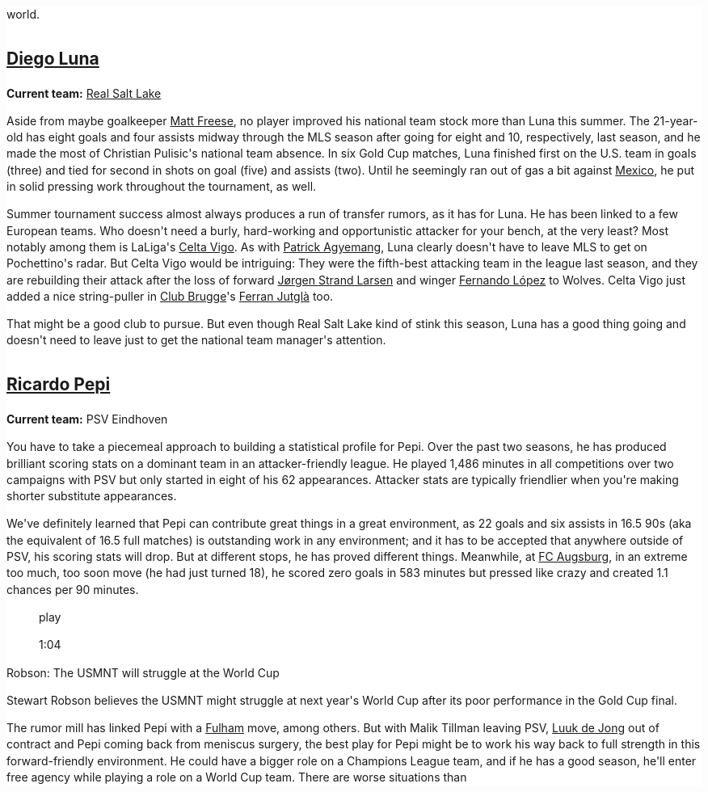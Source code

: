 world.</p><h2><a href="https://www.espn.com/soccer/player/_/id/148356/diego-luna">Diego Luna</a></h2><p><strong>Current team:</strong> <a href="https://www.espn.com/soccer/team/_/id/4771/real-salt-lake">Real Salt Lake</a></p><p>Aside from maybe goalkeeper <a href="https://www.espn.com/soccer/player/_/id/252974/matthew-freese">Matt Freese</a>, no player improved his national team stock more than Luna this summer. The 21-year-old has eight goals and four assists midway through the MLS season after going for eight and 10, respectively, last season, and he made the most of Christian Pulisic's national team absence. In six Gold Cup matches, Luna finished first on the U.S. team in goals (three) and tied for second in shots on goal (five) and assists (two). Until he seemingly ran out of gas a bit against <a href="https://www.espn.com/soccer/team/_/id/203/mexico">Mexico</a>, he put in solid pressing work throughout the tournament, as well.</p><p>Summer tournament success almost always produces a run of transfer rumors, as it has for Luna. He has been linked to a few European teams. Who doesn't need a burly, hard-working and opportunistic attacker for your bench, at the very least? Most notably among them is LaLiga's <a data-clubhouse-guid="13bc5b3a-1d14-ecd2-2fa2-35b32dbcf7d1" href="https://www.espn.com/soccer/team?id=85">Celta Vigo</a>. As with <a href="https://www.espn.com/soccer/player/_/id/5289/patrick-agyemang">Patrick Agyemang</a>, Luna clearly doesn't have to leave MLS to get on Pochettino's radar. But Celta Vigo would be intriguing: They were the fifth-best attacking team in the league last season, and they are rebuilding their attack after the loss of forward <a href="https://www.espn.com/soccer/player/_/id/252747/j%C3%B8rgen-strand-larsen">Jørgen Strand Larsen</a> and winger <a href="https://www.espn.com/soccer/player/_/id/395625/fernando-lopez">Fernando López</a> to Wolves. Celta Vigo just added a nice string-puller in <a data-clubhouse-guid="8e6e95fc-4c18-1078-519c-b78f5fb1cf72" href="https://www.espn.com/soccer/team?id=570">Club Brugge</a>'s <a data-player-guid="45e5686f-8133-8629-9a4c-cda8556be448" href="http://espn.com/soccer/player/_/id/279904/ferran-jutgla">Ferran Jutglà</a> too.</p><p>That might be a good club to pursue. But even though Real Salt Lake kind of stink this season, Luna has a good thing going and doesn't need to leave just to get the national team manager's attention.</p><h2><a data-player-guid="1c139a14-b018-8fe0-47da-df2c47b6acd9" href="http://espn.com/soccer/player/_/id/289120/ricardo-pepi">Ricardo Pepi</a></h2><p><strong>Current team:</strong> PSV Eindhoven</p><p>You have to take a piecemeal approach to building a statistical profile for Pepi. Over the past two seasons, he has produced brilliant scoring stats on a dominant team in an attacker-friendly league. He played 1,486 minutes in all competitions over two campaigns with PSV but only started in eight of his 62 appearances. Attacker stats are typically friendlier when you're making shorter substitute appearances.</p><p>We've definitely learned that Pepi can contribute great things in a great environment, as 22 goals and six assists in 16.5 90s (aka the equivalent of 16.5 full matches) is outstanding work in any environment; and it has to be accepted that anywhere outside of PSV, his scoring stats will drop. But at different stops, he has proved different things. Meanwhile, at <a href="https://www.espn.com/soccer/club/_/id/3841/fc-augsburg">FC Augsburg</a>, in an extreme too much, too soon move (he had just turned 18), he scored zero goals in 583 minutes but pressed like crazy and created 1.1 chances per 90 minutes.</p><div data-behavior="video_scroll"><figure data-video="watch,640,360,45690919" data-cerebro-id="686c57282882dd3629dd86fc" data-title="Robson: The USMNT will struggle at the World Cup" data-source="espn"><picture><source data-srcset="https://a3.espncdn.com/combiner/i?img=%2Fmedia%2Fmotion%2F2025%2F0707%2Fdm_250707_COM_SOC_ANALYSIS_Robson_The_USMNT_will_struggle_at_the_World_Cup_2025_7_8%2Fdm_250707_COM_SOC_ANALYSIS_Robson_The_USMNT_will_struggle_at_the_World_Cup_2025_7_8.jpg&amp;w=640&amp;h=360&amp;cquality=80&amp;format=jpg" media="(min-width: 376px)"><source data-srcset="https://a3.espncdn.com/combiner/i?img=%2Fmedia%2Fmotion%2F2025%2F0707%2Fdm_250707_COM_SOC_ANALYSIS_Robson_The_USMNT_will_struggle_at_the_World_Cup_2025_7_8%2Fdm_250707_COM_SOC_ANALYSIS_Robson_The_USMNT_will_struggle_at_the_World_Cup_2025_7_8.jpg&amp;w=335&amp;cquality=80, https://a3.espncdn.com/combiner/i?img=%2Fmedia%2Fmotion%2F2025%2F0707%2Fdm_250707_COM_SOC_ANALYSIS_Robson_The_USMNT_will_struggle_at_the_World_Cup_2025_7_8%2Fdm_250707_COM_SOC_ANALYSIS_Robson_The_USMNT_will_struggle_at_the_World_Cup_2025_7_8.jpg&amp;w=670&amp;cquality=40&amp;format=jpg 2x" media="(max-width: 375px)"></picture><span data-id="45690919">play</span><figcaption><p>1:04</p></figcaption></figure><div><p>Robson: The USMNT will struggle at the World Cup</p><p>Stewart Robson believes the USMNT might struggle at next year's World Cup after its poor performance in the Gold Cup final.</p></div></div><p>The rumor mill has linked Pepi with a <a data-clubhouse-guid="14acbd22-f709-1525-c5ab-1cb3ec8d1696" href="https://www.espn.com/soccer/team?id=370">Fulham</a> move, among others. But with Malik Tillman leaving PSV, <a data-player-guid="0ae48c19-9ae4-9d66-2869-24dd18912e49" href="http://espn.com/soccer/player/_/id/127420/luuk-de-jong">Luuk de Jong</a> out of contract and Pepi coming back from meniscus surgery, the best play for Pepi might be to work his way back to full strength in this forward-friendly environment. He could have a bigger role on a Champions League team, and if he has a good season, he'll enter free agency while playing a role on a World Cup team. There are worse situations than